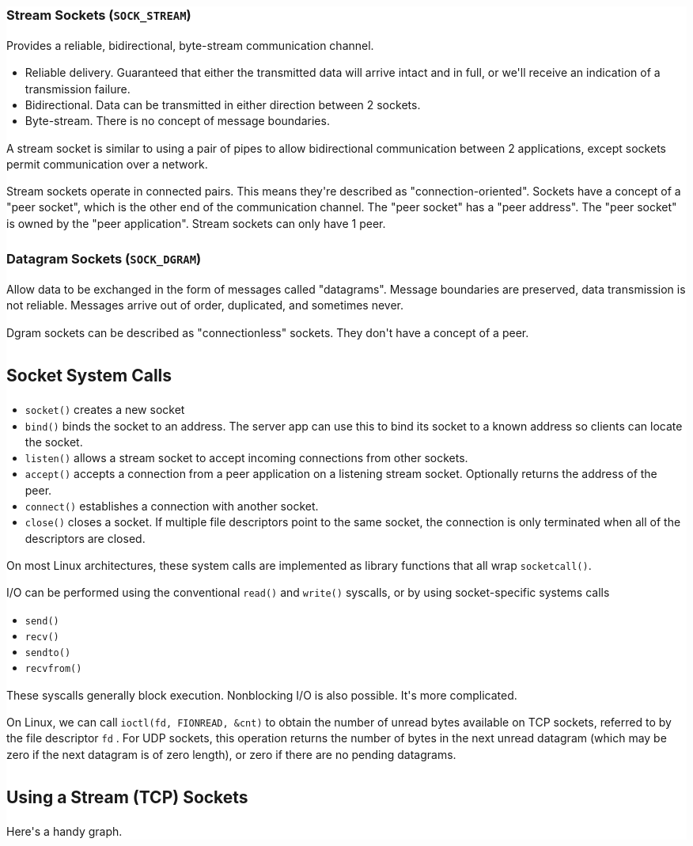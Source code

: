 ### Stream Sockets (`SOCK_STREAM`)
Provides a reliable, bidirectional, byte-stream communication channel.

- Reliable delivery. Guaranteed that either the transmitted data will arrive intact and in full, or we'll receive an indication of a transmission failure.
- Bidirectional. Data can be transmitted in either direction between 2 sockets.
- Byte-stream. There is no concept of message boundaries.

A stream socket is similar to using a pair of pipes to allow bidirectional communication between 2 applications, except sockets permit communication over a network.

Stream sockets operate in connected pairs. This means they're described as "connection-oriented". Sockets have a concept of a "peer socket", which is the other end of the communication channel. The "peer socket" has a "peer address". The "peer socket" is owned by the "peer application". Stream sockets can only have 1 peer.

### Datagram Sockets (`SOCK_DGRAM`)
Allow data to be exchanged in the form of messages called "datagrams". Message boundaries are preserved, data transmission is not reliable. Messages arrive out of order, duplicated, and sometimes never.

Dgram sockets can be described as "connectionless" sockets. They don't have a concept of a peer.

## Socket System Calls

- `socket()` creates a new socket
- `bind()` binds the socket to an address. The server app can use this to bind its socket to a known address so clients can locate the socket.
- `listen()` allows a stream socket to accept incoming connections from other sockets.
- `accept()` accepts a connection from a peer application on a listening stream socket. Optionally returns the address of the peer.
- `connect()` establishes a connection with another socket.
- `close()` closes a socket. If multiple file descriptors point to the same socket, the connection is only terminated when all of the descriptors are closed.

On most Linux architectures, these system calls are implemented as library functions that all wrap `socketcall()`.

I/O can be performed using the conventional `read()` and `write()` syscalls, or by using socket-specific systems calls
- `send()`
- `recv()`
- `sendto()`
- `recvfrom()`

These syscalls generally block execution. Nonblocking I/O is also possible. It's more complicated.

On Linux, we can call `ioctl(fd, FIONREAD, &cnt)` to obtain the number of unread bytes available on TCP sockets, referred to by the file descriptor `fd` . For UDP sockets, this operation returns the number of bytes in the next unread datagram (which may be zero if the next datagram is of zero length), or zero if there are no pending datagrams.

## Using a Stream (TCP) Sockets
Here's a handy graph.
